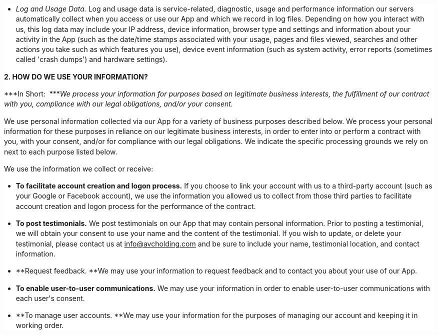 -   *Log and Usage Data.* Log and usage data is service-related,
    diagnostic, usage and performance information our servers
    automatically collect when you access or use our App and which we
    record in log files. Depending on how you interact with us, this log
    data may include your IP address, device information, browser type
    and settings and information about your activity in the App (such as
    the date/time stamps associated with your usage, pages and files
    viewed, searches and other actions you take such as which features
    you use), device event information (such as system activity, error
    reports (sometimes called 'crash dumps') and hardware settings).



**2. HOW DO WE USE YOUR INFORMATION?**



***In Short:  ****We process your information for purposes based on
legitimate business interests, the fulfillment of our contract with you,
compliance with our legal obligations, and/or your consent.*



We use personal information collected via our App for a variety of
business purposes described below. We process your personal information
for these purposes in reliance on our legitimate business interests, in
order to enter into or perform a contract with you, with your consent,
and/or for compliance with our legal obligations. We indicate the
specific processing grounds we rely on next to each purpose listed
below.



We use the information we collect or receive:

-   **To facilitate account creation and logon process.** If you choose
    to link your account with us to a third-party account (such as your
    Google or Facebook account), we use the information you allowed us
    to collect from those third parties to facilitate account creation
    and logon process for the performance of the contract.

-   **To post testimonials.** We post testimonials on our App that may
    contain personal information. Prior to posting a testimonial, we
    will obtain your consent to use your name and the content of the
    testimonial. If you wish to update, or delete your testimonial,
    please contact us at info@avcholding.com and be sure to include your
    name, testimonial location, and contact information.

-   **Request feedback. **We may use your information to request
    feedback and to contact you about your use of our App.

-   **To enable user-to-user communications.** We may use your
    information in order to enable user-to-user communications with each
    user's consent.

-   **To manage user accounts. **We may use your information for the
    purposes of managing our account and keeping it in working order.


